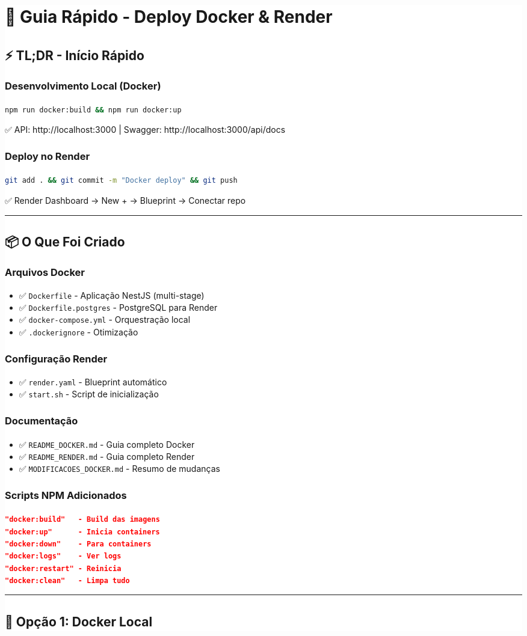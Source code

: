 # 🚀 Guia Rápido - Deploy Docker & Render

## ⚡ TL;DR - Início Rápido

### Desenvolvimento Local (Docker)
```bash
npm run docker:build && npm run docker:up
```
✅ API: http://localhost:3000 | Swagger: http://localhost:3000/api/docs

### Deploy no Render
```bash
git add . && git commit -m "Docker deploy" && git push
```
✅ Render Dashboard → New + → Blueprint → Conectar repo

---

## 📦 O Que Foi Criado

### Arquivos Docker
- ✅ `Dockerfile` - Aplicação NestJS (multi-stage)
- ✅ `Dockerfile.postgres` - PostgreSQL para Render
- ✅ `docker-compose.yml` - Orquestração local
- ✅ `.dockerignore` - Otimização

### Configuração Render
- ✅ `render.yaml` - Blueprint automático
- ✅ `start.sh` - Script de inicialização

### Documentação
- ✅ `README_DOCKER.md` - Guia completo Docker
- ✅ `README_RENDER.md` - Guia completo Render
- ✅ `MODIFICACOES_DOCKER.md` - Resumo de mudanças

### Scripts NPM Adicionados
```json
"docker:build"   - Build das imagens
"docker:up"      - Inicia containers
"docker:down"    - Para containers
"docker:logs"    - Ver logs
"docker:restart" - Reinicia
"docker:clean"   - Limpa tudo
```

---

## 🐳 Opção 1: Docker Local

